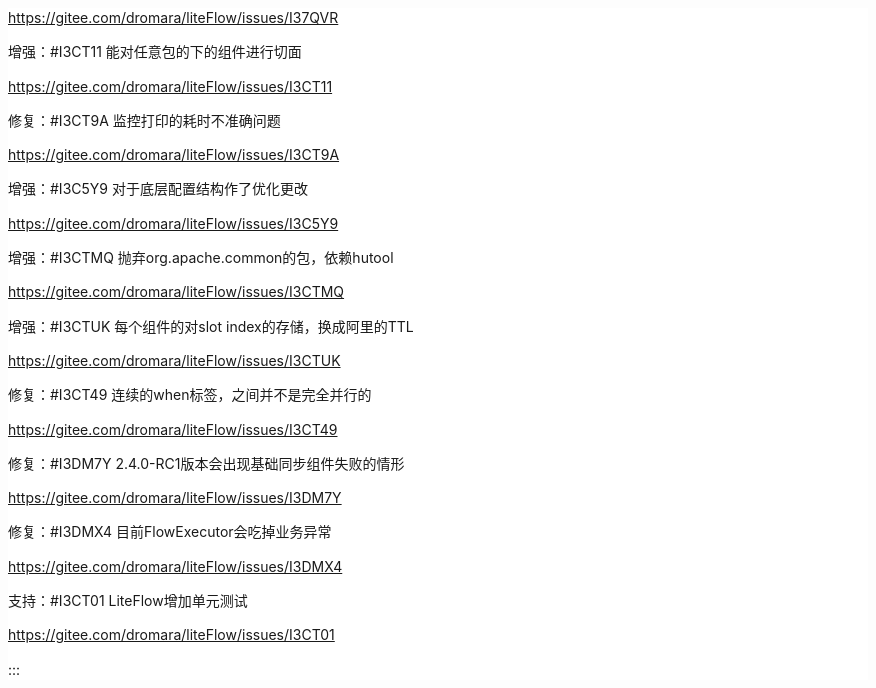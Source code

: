 https://gitee.com/dromara/liteFlow/issues/I37QVR

增强：#I3CT11 能对任意包的下的组件进行切面

https://gitee.com/dromara/liteFlow/issues/I3CT11

修复：#I3CT9A 监控打印的耗时不准确问题

https://gitee.com/dromara/liteFlow/issues/I3CT9A

增强：#I3C5Y9 对于底层配置结构作了优化更改

https://gitee.com/dromara/liteFlow/issues/I3C5Y9

增强：#I3CTMQ 抛弃org.apache.common的包，依赖hutool

https://gitee.com/dromara/liteFlow/issues/I3CTMQ

增强：#I3CTUK 每个组件的对slot index的存储，换成阿里的TTL

https://gitee.com/dromara/liteFlow/issues/I3CTUK

修复：#I3CT49 连续的when标签，之间并不是完全并行的

https://gitee.com/dromara/liteFlow/issues/I3CT49

修复：#I3DM7Y 2.4.0-RC1版本会出现基础同步组件失败的情形

https://gitee.com/dromara/liteFlow/issues/I3DM7Y

修复：#I3DMX4 目前FlowExecutor会吃掉业务异常

https://gitee.com/dromara/liteFlow/issues/I3DMX4

支持：#I3CT01 LiteFlow增加单元测试

https://gitee.com/dromara/liteFlow/issues/I3CT01

:::
